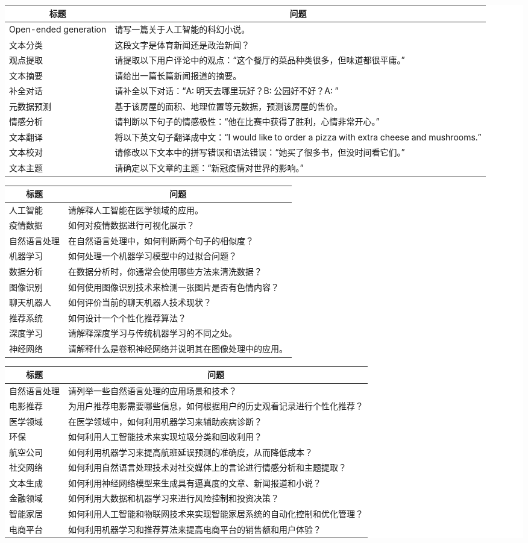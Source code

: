| 标题 | 问题 |
| --- | --- |
| Open-ended generation |请写一篇关于人工智能的科幻小说。|
| 文本分类 |这段文字是体育新闻还是政治新闻？|
| 观点提取 |请提取以下用户评论中的观点：“这个餐厅的菜品种类很多，但味道都很平庸。”|
| 文本摘要 |请给出一篇长篇新闻报道的摘要。|
| 补全对话 |请补全以下对话：“A: 明天去哪里玩好？B: 公园好不好？A: ”|
| 元数据预测 |基于该房屋的面积、地理位置等元数据，预测该房屋的售价。|
| 情感分析 |请判断以下句子的情感极性：“他在比赛中获得了胜利，心情非常开心。”|
| 文本翻译 |将以下英文句子翻译成中文：“I would like to order a pizza with extra cheese and mushrooms.”|
| 文本校对 |请修改以下文本中的拼写错误和语法错误：“她买了很多书，但没时间看它们。”|
| 文本主题 |请确定以下文章的主题：“新冠疫情对世界的影响。”|

| 标题 | 问题 |
| --- | --- |
| 人工智能 | 请解释人工智能在医学领域的应用。|
| 疫情数据 | 如何对疫情数据进行可视化展示？|
| 自然语言处理 | 在自然语言处理中，如何判断两个句子的相似度？|
| 机器学习 | 如何处理一个机器学习模型中的过拟合问题？|
| 数据分析 | 在数据分析时，你通常会使用哪些方法来清洗数据？|
| 图像识别 | 如何使用图像识别技术来检测一张图片是否有色情内容？|
| 聊天机器人 | 如何评价当前的聊天机器人技术现状？|
| 推荐系统 | 如何设计一个个性化推荐算法？|
| 深度学习 | 请解释深度学习与传统机器学习的不同之处。|
| 神经网络 | 请解释什么是卷积神经网络并说明其在图像处理中的应用。|

|标题|问题|
|---|---|
|自然语言处理|请列举一些自然语言处理的应用场景和技术？|
|电影推荐|为用户推荐电影需要哪些信息，如何根据用户的历史观看记录进行个性化推荐？|
|医学领域|在医学领域中，如何利用机器学习来辅助疾病诊断？|
|环保|如何利用人工智能技术来实现垃圾分类和回收利用？|
|航空公司|如何利用机器学习来提高航班延误预测的准确度，从而降低成本？|
|社交网络|如何利用自然语言处理技术对社交媒体上的言论进行情感分析和主题提取？|
|文本生成|如何利用神经网络模型来生成具有逼真度的文章、新闻报道和小说？|
|金融领域|如何利用大数据和机器学习来进行风险控制和投资决策？|
|智能家居|如何利用人工智能和物联网技术来实现智能家居系统的自动化控制和优化管理？|
|电商平台|如何利用机器学习和推荐算法来提高电商平台的销售额和用户体验？|
